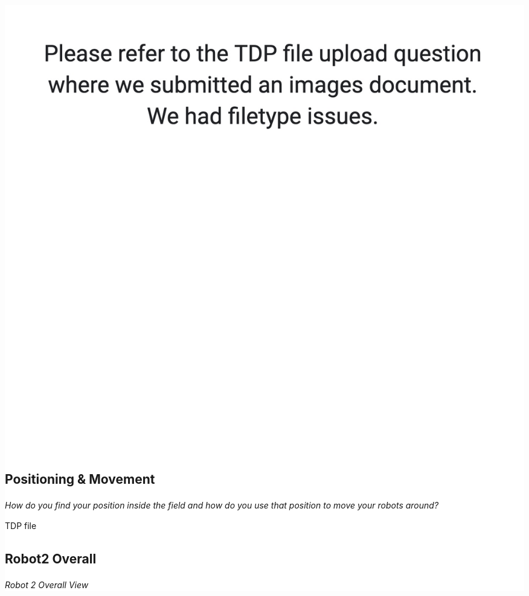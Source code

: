 ![](images/1ivHcYqKrhj0mXneBAahr-jHZGFT5gfw6.jpg)

## Positioning & Movement

*How do you find your position inside the field and how do you use that position to move your robots around?*

TDP file

## Robot2 Overall

*Robot 2 Overall View*
